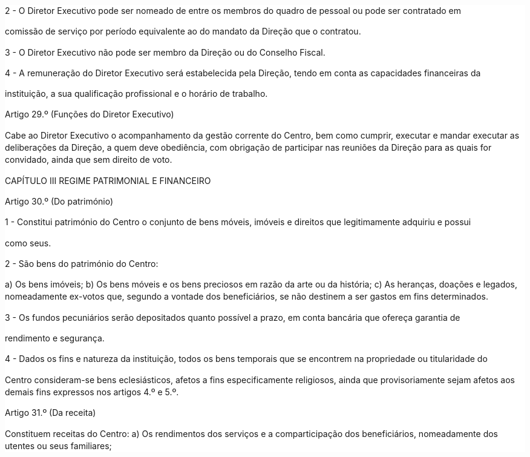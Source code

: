 2 - O Diretor Executivo pode ser nomeado de entre os membros do quadro de pessoal ou pode ser contratado em

comissão de serviço por período equivalente ao do mandato da Direção que o contratou.

3 - O Diretor Executivo não pode ser membro da Direção ou do Conselho Fiscal.

4 - A remuneração do Diretor Executivo será estabelecida pela Direção, tendo em conta as capacidades financeiras da

instituição, a sua qualificação profissional e o horário de trabalho.


Artigo 29.º
(Funções do Diretor Executivo)

Cabe ao Diretor Executivo o acompanhamento da gestão corrente do Centro, bem como cumprir, executar e mandar
executar as deliberações da Direção, a quem deve obediência, com obrigação de participar nas reuniões da Direção para as
quais for convidado, ainda que sem direito de voto.


CAPÍTULO III
REGIME PATRIMONIAL E FINANCEIRO


Artigo 30.º
(Do património)

1 - Constitui património do Centro o conjunto de bens móveis, imóveis e direitos que legitimamente adquiriu e possui


como seus.

2 - São bens do património do Centro:

a) Os bens imóveis;
b) Os bens móveis e os bens preciosos em razão da arte ou da história;
c) As heranças, doações e legados, nomeadamente ex-votos que, segundo a vontade dos beneficiários, se não
destinem a ser gastos em fins determinados.

3 - Os fundos pecuniários serão depositados quanto possível a prazo, em conta bancária que ofereça garantia de

rendimento e segurança.

4 - Dados os fins e natureza da instituição, todos os bens temporais que se encontrem na propriedade ou titularidade do

Centro consideram-se bens eclesiásticos, afetos a fins especificamente religiosos, ainda que provisoriamente sejam
afetos aos demais fins expressos nos artigos 4.º e 5.º.


Artigo 31.º
(Da receita)

Constituem receitas do Centro:
a) Os rendimentos dos serviços e a comparticipação dos beneficiários, nomeadamente dos utentes ou seus familiares;
